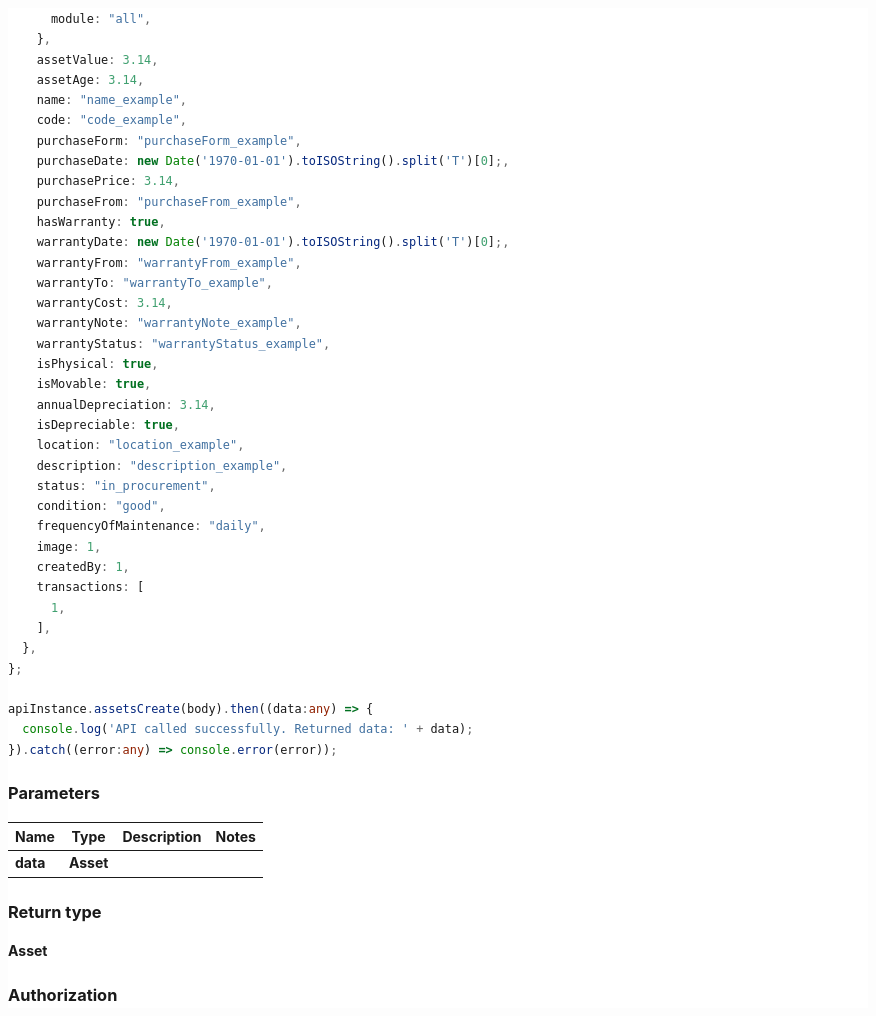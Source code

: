 ```typescript
      module: "all",
    },
    assetValue: 3.14,
    assetAge: 3.14,
    name: "name_example",
    code: "code_example",
    purchaseForm: "purchaseForm_example",
    purchaseDate: new Date('1970-01-01').toISOString().split('T')[0];,
    purchasePrice: 3.14,
    purchaseFrom: "purchaseFrom_example",
    hasWarranty: true,
    warrantyDate: new Date('1970-01-01').toISOString().split('T')[0];,
    warrantyFrom: "warrantyFrom_example",
    warrantyTo: "warrantyTo_example",
    warrantyCost: 3.14,
    warrantyNote: "warrantyNote_example",
    warrantyStatus: "warrantyStatus_example",
    isPhysical: true,
    isMovable: true,
    annualDepreciation: 3.14,
    isDepreciable: true,
    location: "location_example",
    description: "description_example",
    status: "in_procurement",
    condition: "good",
    frequencyOfMaintenance: "daily",
    image: 1,
    createdBy: 1,
    transactions: [
      1,
    ],
  },
};

apiInstance.assetsCreate(body).then((data:any) => {
  console.log('API called successfully. Returned data: ' + data);
}).catch((error:any) => console.error(error));
```


### Parameters

Name | Type | Description  | Notes
------------- | ------------- | ------------- | -------------
 **data** | **Asset**|  |


### Return type

**Asset**

### Authorization
